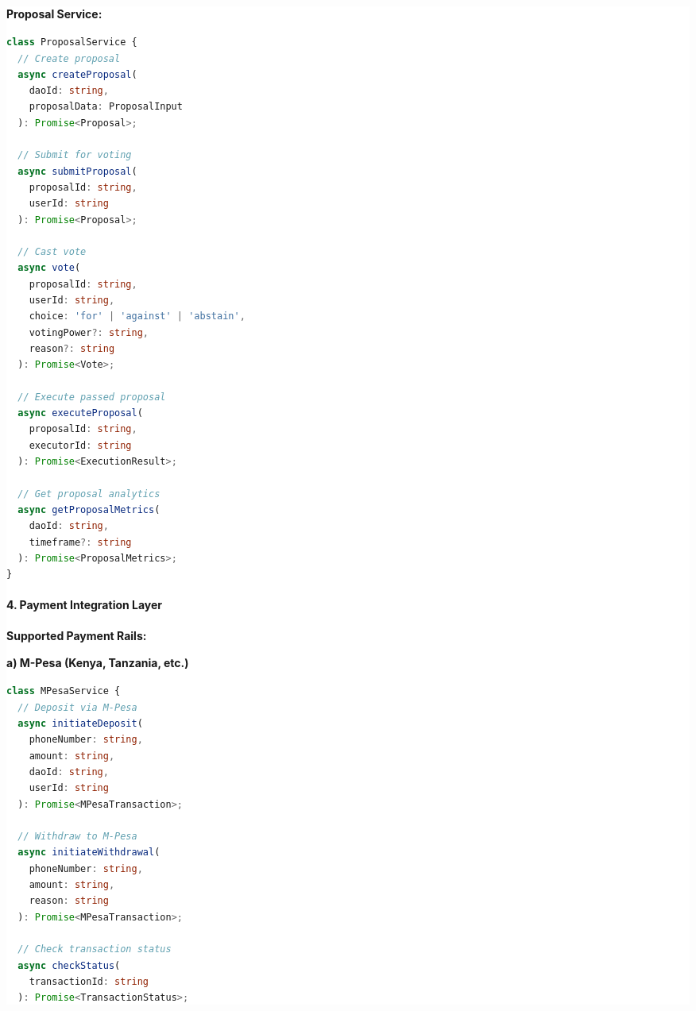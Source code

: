 **Proposal Service:**
```typescript
class ProposalService {
  // Create proposal
  async createProposal(
    daoId: string,
    proposalData: ProposalInput
  ): Promise<Proposal>;

  // Submit for voting
  async submitProposal(
    proposalId: string,
    userId: string
  ): Promise<Proposal>;

  // Cast vote
  async vote(
    proposalId: string,
    userId: string,
    choice: 'for' | 'against' | 'abstain',
    votingPower?: string,
    reason?: string
  ): Promise<Vote>;

  // Execute passed proposal
  async executeProposal(
    proposalId: string,
    executorId: string
  ): Promise<ExecutionResult>;

  // Get proposal analytics
  async getProposalMetrics(
    daoId: string,
    timeframe?: string
  ): Promise<ProposalMetrics>;
}
```

#### 4. Payment Integration Layer

**Supported Payment Rails:**

**a) M-Pesa (Kenya, Tanzania, etc.)**
```typescript
class MPesaService {
  // Deposit via M-Pesa
  async initiateDeposit(
    phoneNumber: string,
    amount: string,
    daoId: string,
    userId: string
  ): Promise<MPesaTransaction>;

  // Withdraw to M-Pesa
  async initiateWithdrawal(
    phoneNumber: string,
    amount: string,
    reason: string
  ): Promise<MPesaTransaction>;

  // Check transaction status
  async checkStatus(
    transactionId: string
  ): Promise<TransactionStatus>;

```